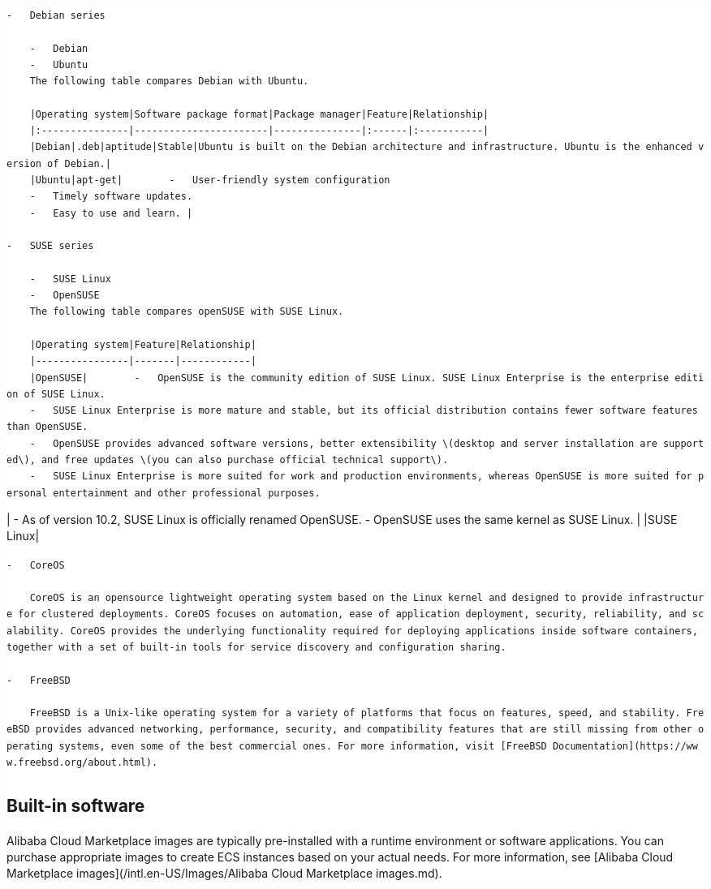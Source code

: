     -   Debian series

        -   Debian
        -   Ubuntu
        The following table compares Debian with Ubuntu.

        |Operating system|Software package format|Package manager|Feature|Relationship|
        |:---------------|-----------------------|---------------|:------|:-----------|
        |Debian|.deb|aptitude|Stable|Ubuntu is built on the Debian architecture and infrastructure. Ubuntu is the enhanced version of Debian.|
        |Ubuntu|apt-get|        -   User-friendly system configuration
        -   Timely software updates.
        -   Easy to use and learn. |

    -   SUSE series

        -   SUSE Linux
        -   OpenSUSE
        The following table compares openSUSE with SUSE Linux.

        |Operating system|Feature|Relationship|
        |----------------|-------|------------|
        |OpenSUSE|        -   OpenSUSE is the community edition of SUSE Linux. SUSE Linux Enterprise is the enterprise edition of SUSE Linux.
        -   SUSE Linux Enterprise is more mature and stable, but its official distribution contains fewer software features than OpenSUSE.
        -   OpenSUSE provides advanced software versions, better extensibility \(desktop and server installation are supported\), and free updates \(you can also purchase official technical support\).
        -   SUSE Linux Enterprise is more suited for work and production environments, whereas OpenSUSE is more suited for personal entertainment and other professional purposes.
|        -   As of version 10.2, SUSE Linux is officially renamed OpenSUSE.
        -   OpenSUSE uses the same kernel as SUSE Linux. |
        |SUSE Linux|

    -   CoreOS

        CoreOS is an opensource lightweight operating system based on the Linux kernel and designed to provide infrastructure for clustered deployments. CoreOS focuses on automation, ease of application deployment, security, reliability, and scalability. CoreOS provides the underlying functionality required for deploying applications inside software containers, together with a set of built-in tools for service discovery and configuration sharing.

    -   FreeBSD

        FreeBSD is a Unix-like operating system for a variety of platforms that focus on features, speed, and stability. FreeBSD provides advanced networking, performance, security, and compatibility features that are still missing from other operating systems, even some of the best commercial ones. For more information, visit [FreeBSD Documentation](https://www.freebsd.org/about.html).


## Built-in software

Alibaba Cloud Marketplace images are typically pre-installed with a runtime environment or software applications. You can purchase appropriate images to create ECS instances based on your actual needs. For more information, see [Alibaba Cloud Marketplace images](/intl.en-US/Images/Alibaba Cloud Marketplace images.md).
